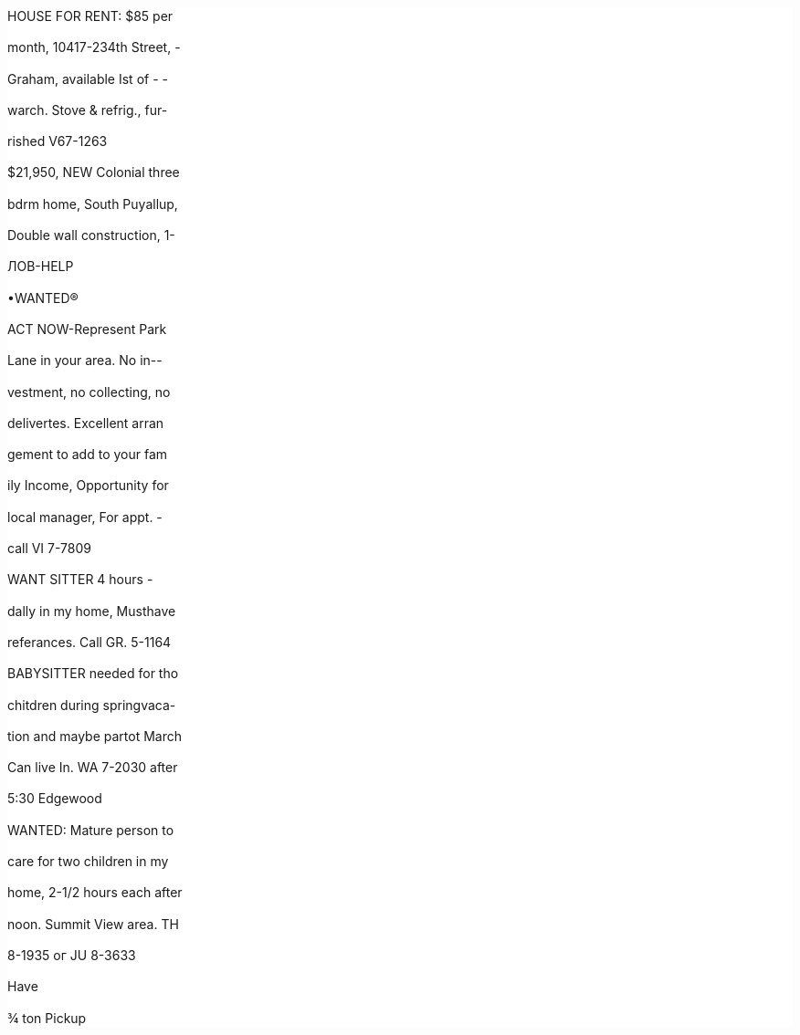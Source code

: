 HOUSE FOR RENT: $85 per

month, 10417-234th Street, -

Graham, available Ist of - -

warch. Stove & refrig., fur-

rished V67-1263

$21,950, NEW Colonial three

bdrm home, South Puyallup,

Double wall construction, 1-

ЛОВ-HELP

•WANTED®

ACT NOW-Represent Park

Lane in your area. No in--

vestment, no collecting, no

delivertes. Excellent arran

gement to add to your fam

ily Income, Opportunity for

local manager, For appt. -

call VI 7-7809

WANT SITTER 4 hours -

dally in my home, Musthave

referances. Call GR. 5-1164

BABYSITTER needed for tho

chitdren during springvaca-

tion and maybe partot March

Can live In. WA 7-2030 after

5:30 Edgewood

WANTED: Mature person to

care for two children in my

home, 2-1/2 hours each after

noon. Summit View area. TH

8-1935 ог JU 8-3633

Have

¾ ton Pickup
